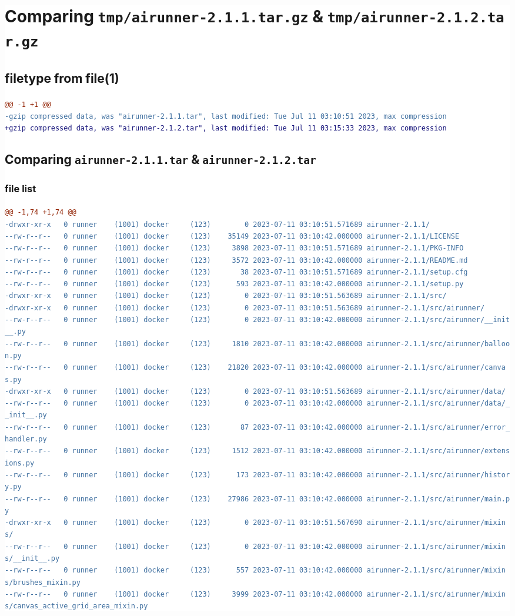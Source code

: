 # Comparing `tmp/airunner-2.1.1.tar.gz` & `tmp/airunner-2.1.2.tar.gz`

## filetype from file(1)

```diff
@@ -1 +1 @@
-gzip compressed data, was "airunner-2.1.1.tar", last modified: Tue Jul 11 03:10:51 2023, max compression
+gzip compressed data, was "airunner-2.1.2.tar", last modified: Tue Jul 11 03:15:33 2023, max compression
```

## Comparing `airunner-2.1.1.tar` & `airunner-2.1.2.tar`

### file list

```diff
@@ -1,74 +1,74 @@
-drwxr-xr-x   0 runner    (1001) docker     (123)        0 2023-07-11 03:10:51.571689 airunner-2.1.1/
--rw-r--r--   0 runner    (1001) docker     (123)    35149 2023-07-11 03:10:42.000000 airunner-2.1.1/LICENSE
--rw-r--r--   0 runner    (1001) docker     (123)     3898 2023-07-11 03:10:51.571689 airunner-2.1.1/PKG-INFO
--rw-r--r--   0 runner    (1001) docker     (123)     3572 2023-07-11 03:10:42.000000 airunner-2.1.1/README.md
--rw-r--r--   0 runner    (1001) docker     (123)       38 2023-07-11 03:10:51.571689 airunner-2.1.1/setup.cfg
--rw-r--r--   0 runner    (1001) docker     (123)      593 2023-07-11 03:10:42.000000 airunner-2.1.1/setup.py
-drwxr-xr-x   0 runner    (1001) docker     (123)        0 2023-07-11 03:10:51.563689 airunner-2.1.1/src/
-drwxr-xr-x   0 runner    (1001) docker     (123)        0 2023-07-11 03:10:51.563689 airunner-2.1.1/src/airunner/
--rw-r--r--   0 runner    (1001) docker     (123)        0 2023-07-11 03:10:42.000000 airunner-2.1.1/src/airunner/__init__.py
--rw-r--r--   0 runner    (1001) docker     (123)     1810 2023-07-11 03:10:42.000000 airunner-2.1.1/src/airunner/balloon.py
--rw-r--r--   0 runner    (1001) docker     (123)    21820 2023-07-11 03:10:42.000000 airunner-2.1.1/src/airunner/canvas.py
-drwxr-xr-x   0 runner    (1001) docker     (123)        0 2023-07-11 03:10:51.563689 airunner-2.1.1/src/airunner/data/
--rw-r--r--   0 runner    (1001) docker     (123)        0 2023-07-11 03:10:42.000000 airunner-2.1.1/src/airunner/data/__init__.py
--rw-r--r--   0 runner    (1001) docker     (123)       87 2023-07-11 03:10:42.000000 airunner-2.1.1/src/airunner/error_handler.py
--rw-r--r--   0 runner    (1001) docker     (123)     1512 2023-07-11 03:10:42.000000 airunner-2.1.1/src/airunner/extensions.py
--rw-r--r--   0 runner    (1001) docker     (123)      173 2023-07-11 03:10:42.000000 airunner-2.1.1/src/airunner/history.py
--rw-r--r--   0 runner    (1001) docker     (123)    27986 2023-07-11 03:10:42.000000 airunner-2.1.1/src/airunner/main.py
-drwxr-xr-x   0 runner    (1001) docker     (123)        0 2023-07-11 03:10:51.567690 airunner-2.1.1/src/airunner/mixins/
--rw-r--r--   0 runner    (1001) docker     (123)        0 2023-07-11 03:10:42.000000 airunner-2.1.1/src/airunner/mixins/__init__.py
--rw-r--r--   0 runner    (1001) docker     (123)      557 2023-07-11 03:10:42.000000 airunner-2.1.1/src/airunner/mixins/brushes_mixin.py
--rw-r--r--   0 runner    (1001) docker     (123)     3999 2023-07-11 03:10:42.000000 airunner-2.1.1/src/airunner/mixins/canvas_active_grid_area_mixin.py
```